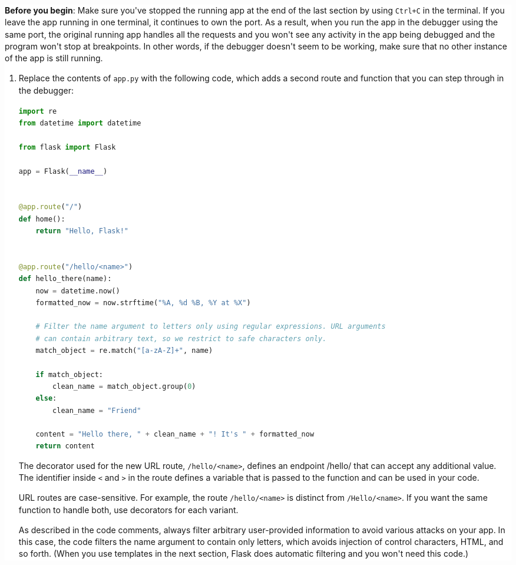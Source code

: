 **Before you begin**: Make sure you've stopped the running app at the end of the last section by using `Ctrl+C` in the terminal. If you leave the app running in one terminal, it continues to own the port. As a result, when you run the app in the debugger using the same port, the original running app handles all the requests and you won't see any activity in the app being debugged and the program won't stop at breakpoints. In other words, if the debugger doesn't seem to be working, make sure that no other instance of the app is still running.

1. Replace the contents of `app.py` with the following code, which adds a second route and function that you can step through in the debugger:

   ```python
   import re
   from datetime import datetime

   from flask import Flask

   app = Flask(__name__)


   @app.route("/")
   def home():
       return "Hello, Flask!"


   @app.route("/hello/<name>")
   def hello_there(name):
       now = datetime.now()
       formatted_now = now.strftime("%A, %d %B, %Y at %X")

       # Filter the name argument to letters only using regular expressions. URL arguments
       # can contain arbitrary text, so we restrict to safe characters only.
       match_object = re.match("[a-zA-Z]+", name)

       if match_object:
           clean_name = match_object.group(0)
       else:
           clean_name = "Friend"

       content = "Hello there, " + clean_name + "! It's " + formatted_now
       return content
   ```

   The decorator used for the new URL route, `/hello/<name>`, defines an endpoint /hello/ that can accept any additional value. The identifier inside `<` and `>` in the route defines a variable that is passed to the function and can be used in your code.

   URL routes are case-sensitive. For example, the route `/hello/<name>` is distinct from `/Hello/<name>`. If you want the same function to handle both, use decorators for each variant.

   As described in the code comments, always filter arbitrary user-provided information to avoid various attacks on your app. In this case, the code filters the name argument to contain only letters, which avoids injection of control characters, HTML, and so forth. (When you use templates in the next section, Flask does automatic filtering and you won't need this code.)
